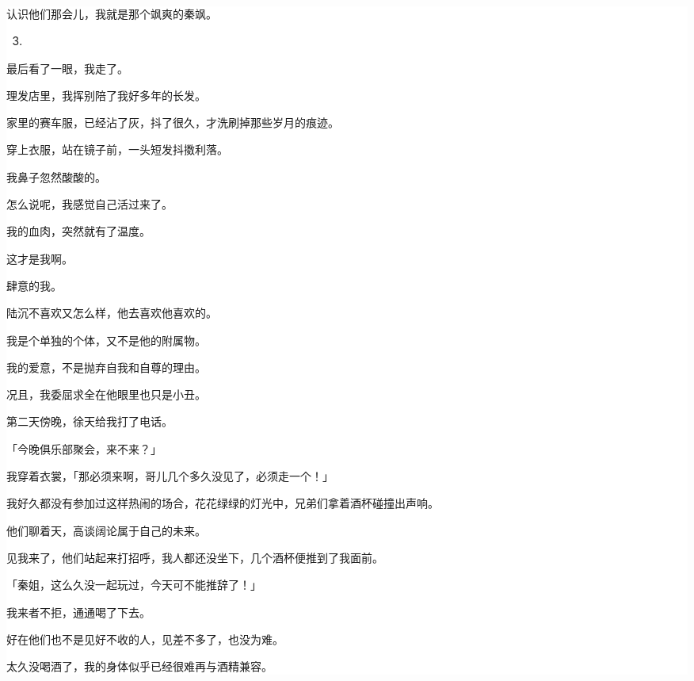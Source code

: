 认识他们那会儿，我就是那个飒爽的秦飒。


3.


最后看了一眼，我走了。


理发店里，我挥别陪了我好多年的长发。


家里的赛车服，已经沾了灰，抖了很久，才洗刷掉那些岁月的痕迹。


穿上衣服，站在镜子前，一头短发抖擞利落。


我鼻子忽然酸酸的。


怎么说呢，我感觉自己活过来了。


我的血肉，突然就有了温度。


这才是我啊。


肆意的我。


陆沉不喜欢又怎么样，他去喜欢他喜欢的。


我是个单独的个体，又不是他的附属物。


我的爱意，不是抛弃自我和自尊的理由。


况且，我委屈求全在他眼里也只是小丑。


第二天傍晚，徐天给我打了电话。


「今晚俱乐部聚会，来不来？」


我穿着衣裳，「那必须来啊，哥儿几个多久没见了，必须走一个！」


我好久都没有参加过这样热闹的场合，花花绿绿的灯光中，兄弟们拿着酒杯碰撞出声响。


他们聊着天，高谈阔论属于自己的未来。


见我来了，他们站起来打招呼，我人都还没坐下，几个酒杯便推到了我面前。


「秦姐，这么久没一起玩过，今天可不能推辞了！」


我来者不拒，通通喝了下去。


好在他们也不是见好不收的人，见差不多了，也没为难。


太久没喝酒了，我的身体似乎已经很难再与酒精兼容。
